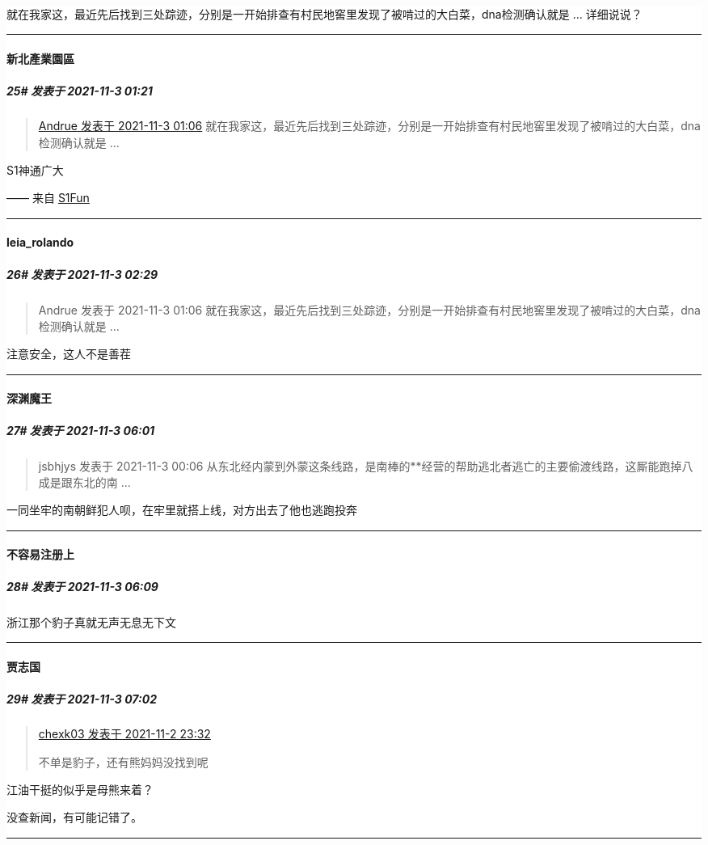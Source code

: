 就在我家这，最近先后找到三处踪迹，分别是一开始排查有村民地窖里发现了被啃过的大白菜，dna检测确认就是 ...</blockquote>
详细说说？

*****

####  新北產業園區  
##### 25#       发表于 2021-11-3 01:21

<blockquote><a href="httphttps://bbs.saraba1st.com/2b/forum.php?mod=redirect&amp;goto=findpost&amp;pid=53389423&amp;ptid=2035413" target="_blank">Andrue 发表于 2021-11-3 01:06</a>
就在我家这，最近先后找到三处踪迹，分别是一开始排查有村民地窖里发现了被啃过的大白菜，dna检测确认就是 ...</blockquote>
S1神通广大

—— 来自 [S1Fun](https://s1fun.koalcat.com)

*****

####  leia_rolando  
##### 26#       发表于 2021-11-3 02:29

<blockquote>Andrue 发表于 2021-11-3 01:06
就在我家这，最近先后找到三处踪迹，分别是一开始排查有村民地窖里发现了被啃过的大白菜，dna检测确认就是 ...</blockquote>
注意安全，这人不是善茬

*****

####  深渊魔王  
##### 27#       发表于 2021-11-3 06:01

<blockquote>jsbhjys 发表于 2021-11-3 00:06
从东北经内蒙到外蒙这条线路，是南棒的**经营的帮助逃北者逃亡的主要偷渡线路，这厮能跑掉八成是跟东北的南 ...</blockquote>
一同坐牢的南朝鲜犯人呗，在牢里就搭上线，对方出去了他也逃跑投奔

*****

####  不容易注册上  
##### 28#       发表于 2021-11-3 06:09

浙江那个豹子真就无声无息无下文

*****

####  贾志国  
##### 29#       发表于 2021-11-3 07:02

<blockquote><a href="httphttps://bbs.saraba1st.com/2b/forum.php?mod=redirect&amp;goto=findpost&amp;pid=53387914&amp;ptid=2035413" target="_blank">chexk03 发表于 2021-11-2 23:32</a>

不单是豹子，还有熊妈妈没找到呢</blockquote>
江油干挺的似乎是母熊来着？

没查新闻，有可能记错了。

*****
